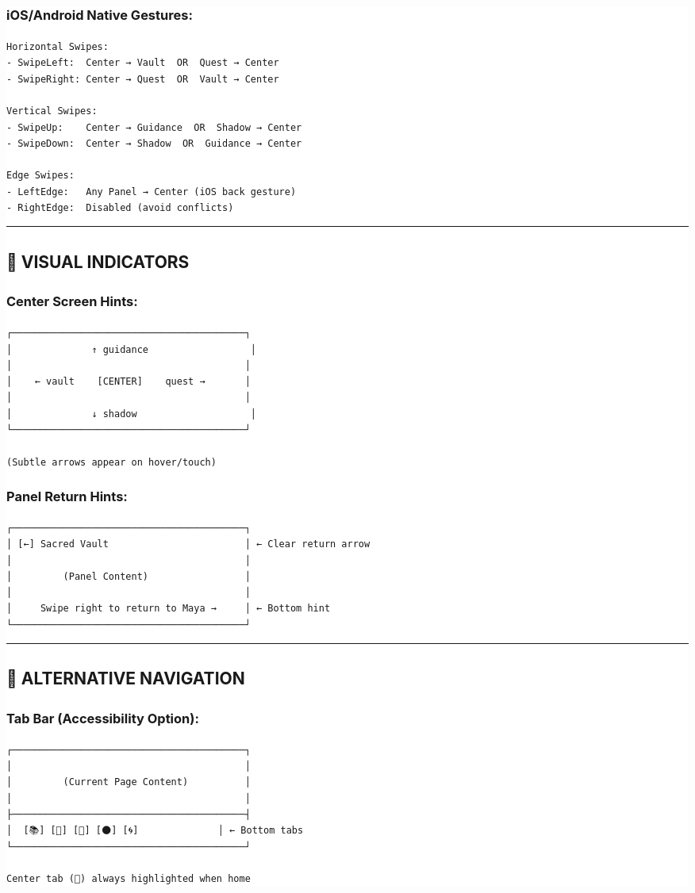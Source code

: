 ### iOS/Android Native Gestures:
```
Horizontal Swipes:
- SwipeLeft:  Center → Vault  OR  Quest → Center
- SwipeRight: Center → Quest  OR  Vault → Center

Vertical Swipes:
- SwipeUp:    Center → Guidance  OR  Shadow → Center
- SwipeDown:  Center → Shadow  OR  Guidance → Center

Edge Swipes:
- LeftEdge:   Any Panel → Center (iOS back gesture)
- RightEdge:  Disabled (avoid conflicts)
```

---

## 🎯 VISUAL INDICATORS

### Center Screen Hints:
```
┌─────────────────────────────────────────┐
│              ↑ guidance                  │
│                                         │
│    ← vault    [CENTER]    quest →       │
│                                         │
│              ↓ shadow                    │
└─────────────────────────────────────────┘

(Subtle arrows appear on hover/touch)
```

### Panel Return Hints:
```
┌─────────────────────────────────────────┐
│ [←] Sacred Vault                        │ ← Clear return arrow
│                                         │
│         (Panel Content)                 │
│                                         │
│     Swipe right to return to Maya →     │ ← Bottom hint
└─────────────────────────────────────────┘
```

---

## 🔮 ALTERNATIVE NAVIGATION

### Tab Bar (Accessibility Option):
```
┌─────────────────────────────────────────┐
│                                         │
│         (Current Page Content)          │
│                                         │
├─────────────────────────────────────────┤
│  [📚] [🧭] [🔮] [🌑] [🌀]              │ ← Bottom tabs
└─────────────────────────────────────────┘

Center tab (🔮) always highlighted when home
```
